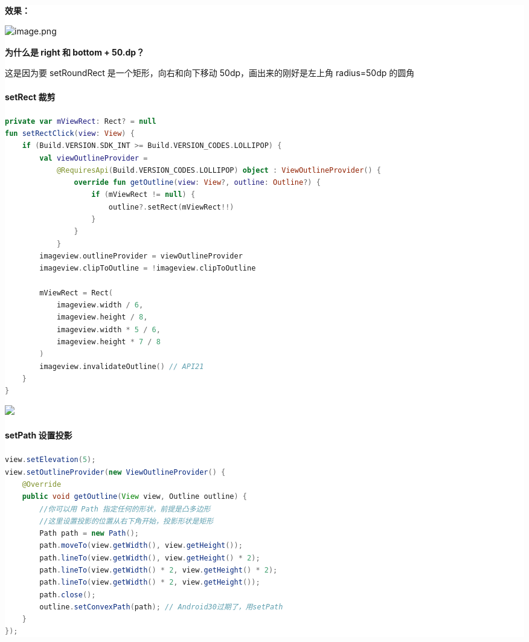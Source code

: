 **效果：**

![image.png](https://raw.githubusercontent.com/hacket/ObsidianOSS/master/obsidian/202503130902509.png)

**为什么是 right 和 bottom + 50.dp？**

这是因为要 setRoundRect 是一个矩形，向右和向下移动 50dp，画出来的刚好是左上角 radius=50dp 的圆角

#### setRect 裁剪

```kotlin
private var mViewRect: Rect? = null
fun setRectClick(view: View) {
    if (Build.VERSION.SDK_INT >= Build.VERSION_CODES.LOLLIPOP) {
        val viewOutlineProvider =
            @RequiresApi(Build.VERSION_CODES.LOLLIPOP) object : ViewOutlineProvider() {
                override fun getOutline(view: View?, outline: Outline?) {
                    if (mViewRect != null) {
                        outline?.setRect(mViewRect!!)
                    }
                }
            }
        imageview.outlineProvider = viewOutlineProvider
        imageview.clipToOutline = !imageview.clipToOutline

        mViewRect = Rect(
            imageview.width / 6,
            imageview.height / 8,
            imageview.width * 5 / 6,
            imageview.height * 7 / 8
        )
        imageview.invalidateOutline() // API21
    }
}
```

![](https://raw.githubusercontent.com/hacket/ObsidianOSS/master/obsidian/1687708047914-5aa39fec-d4a7-4a5d-ba1a-cb568be803e4.png)

#### setPath 设置投影

```java
view.setElevation(5);
view.setOutlineProvider(new ViewOutlineProvider() {
    @Override
    public void getOutline(View view, Outline outline) {
      	//你可以用 Path 指定任何的形状，前提是凸多边形
        //这里设置投影的位置从右下角开始，投影形状是矩形
        Path path = new Path();
        path.moveTo(view.getWidth(), view.getHeight());
        path.lineTo(view.getWidth(), view.getHeight() * 2);
        path.lineTo(view.getWidth() * 2, view.getHeight() * 2);
        path.lineTo(view.getWidth() * 2, view.getHeight());
        path.close();
        outline.setConvexPath(path); // Android30过期了，用setPath
    }
});
```
